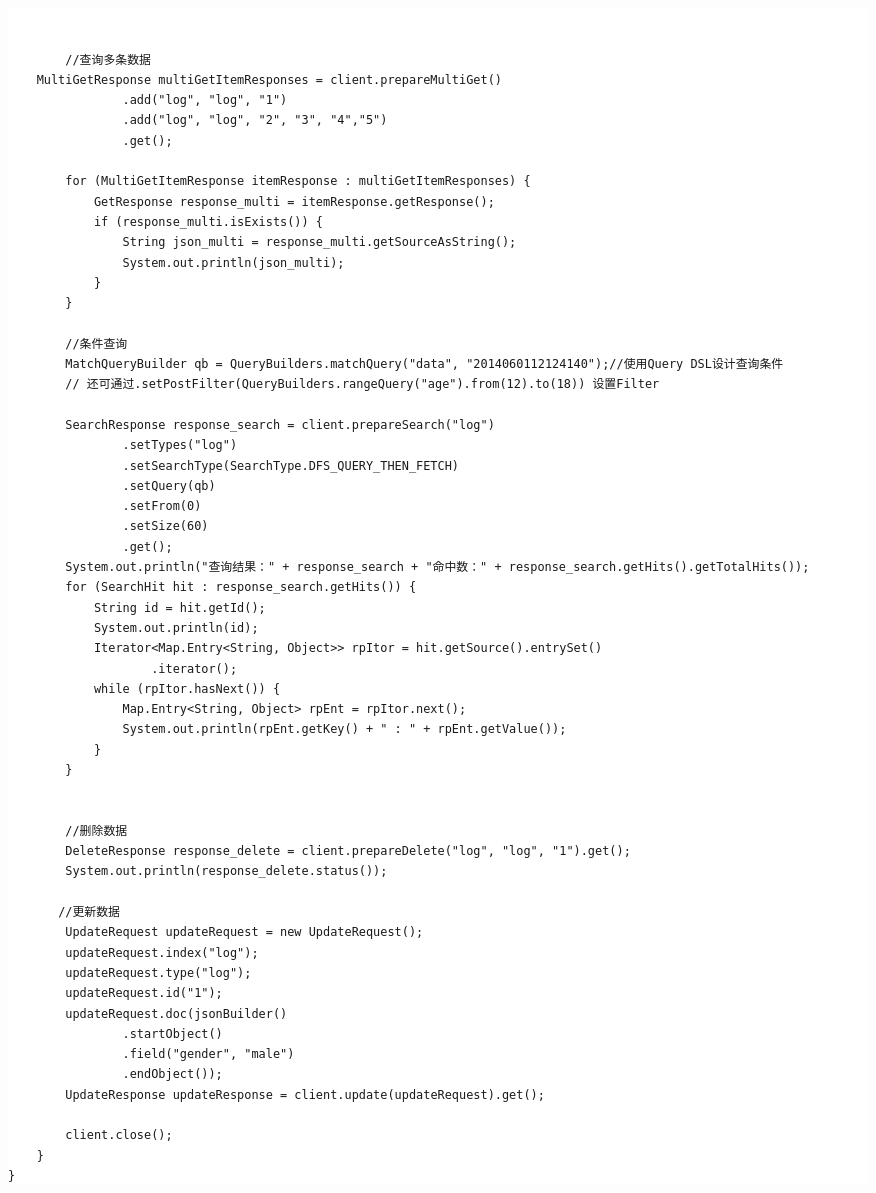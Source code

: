 ```


        //查询多条数据
    MultiGetResponse multiGetItemResponses = client.prepareMultiGet()
                .add("log", "log", "1")
                .add("log", "log", "2", "3", "4","5")
                .get();

        for (MultiGetItemResponse itemResponse : multiGetItemResponses) {
            GetResponse response_multi = itemResponse.getResponse();
            if (response_multi.isExists()) {
                String json_multi = response_multi.getSourceAsString();
                System.out.println(json_multi);
            }
        }

        //条件查询
        MatchQueryBuilder qb = QueryBuilders.matchQuery("data", "2014060112124140");//使用Query DSL设计查询条件
        // 还可通过.setPostFilter(QueryBuilders.rangeQuery("age").from(12).to(18)) 设置Filter

        SearchResponse response_search = client.prepareSearch("log")
                .setTypes("log")
                .setSearchType(SearchType.DFS_QUERY_THEN_FETCH)
                .setQuery(qb)
                .setFrom(0)
                .setSize(60)
                .get();
        System.out.println("查询结果：" + response_search + "命中数：" + response_search.getHits().getTotalHits());
        for (SearchHit hit : response_search.getHits()) {
            String id = hit.getId();
            System.out.println(id);
            Iterator<Map.Entry<String, Object>> rpItor = hit.getSource().entrySet()
                    .iterator();
            while (rpItor.hasNext()) {
                Map.Entry<String, Object> rpEnt = rpItor.next();
                System.out.println(rpEnt.getKey() + " : " + rpEnt.getValue());
            }
        }


        //删除数据
        DeleteResponse response_delete = client.prepareDelete("log", "log", "1").get();
        System.out.println(response_delete.status());

       //更新数据
        UpdateRequest updateRequest = new UpdateRequest();
        updateRequest.index("log");
        updateRequest.type("log");
        updateRequest.id("1");
        updateRequest.doc(jsonBuilder()
                .startObject()
                .field("gender", "male")
                .endObject());
        UpdateResponse updateResponse = client.update(updateRequest).get();

        client.close();
    }
}
```
